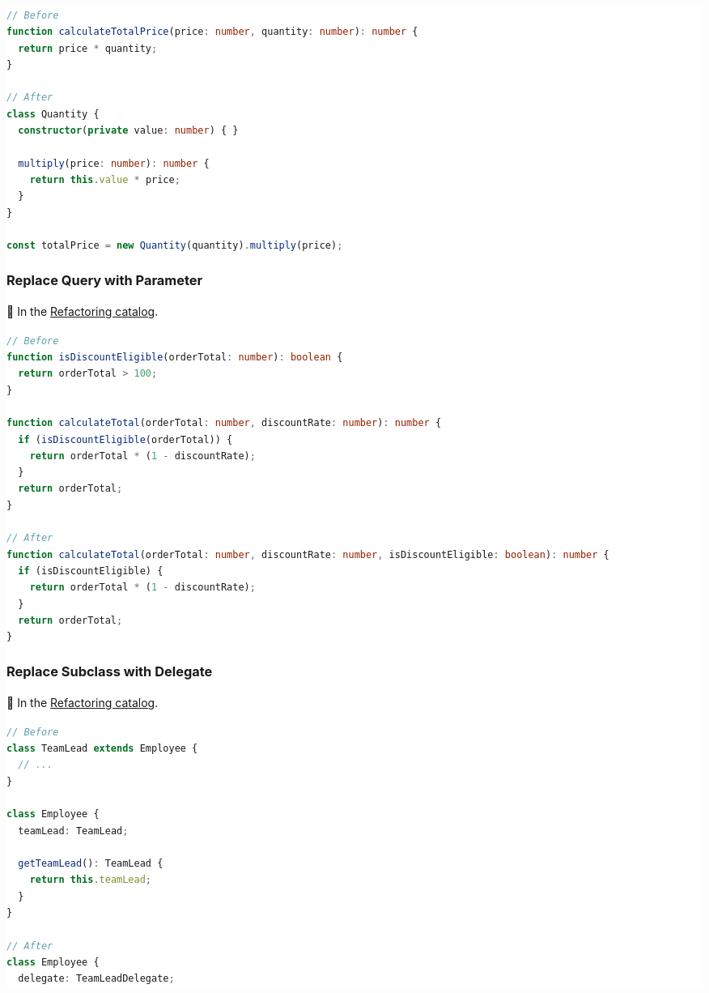 ```ts
// Before
function calculateTotalPrice(price: number, quantity: number): number {
  return price * quantity;
}

// After
class Quantity {
  constructor(private value: number) { }

  multiply(price: number): number {
    return this.value * price;
  }
}

const totalPrice = new Quantity(quantity).multiply(price);
```

### Replace Query with Parameter

🔗 In the [Refactoring catalog](https://refactoring.com/catalog/replaceQueryWithParameter.html).

```ts
// Before
function isDiscountEligible(orderTotal: number): boolean {
  return orderTotal > 100;
}

function calculateTotal(orderTotal: number, discountRate: number): number {
  if (isDiscountEligible(orderTotal)) {
    return orderTotal * (1 - discountRate);
  }
  return orderTotal;
}

// After
function calculateTotal(orderTotal: number, discountRate: number, isDiscountEligible: boolean): number {
  if (isDiscountEligible) {
    return orderTotal * (1 - discountRate);
  }
  return orderTotal;
}
```

### Replace Subclass with Delegate

🔗 In the [Refactoring catalog](https://refactoring.com/catalog/replaceSubclassWithDelegate.html).

```ts
// Before
class TeamLead extends Employee {
  // ...
}

class Employee {
  teamLead: TeamLead;

  getTeamLead(): TeamLead {
    return this.teamLead;
  }
}

// After
class Employee {
  delegate: TeamLeadDelegate;
```